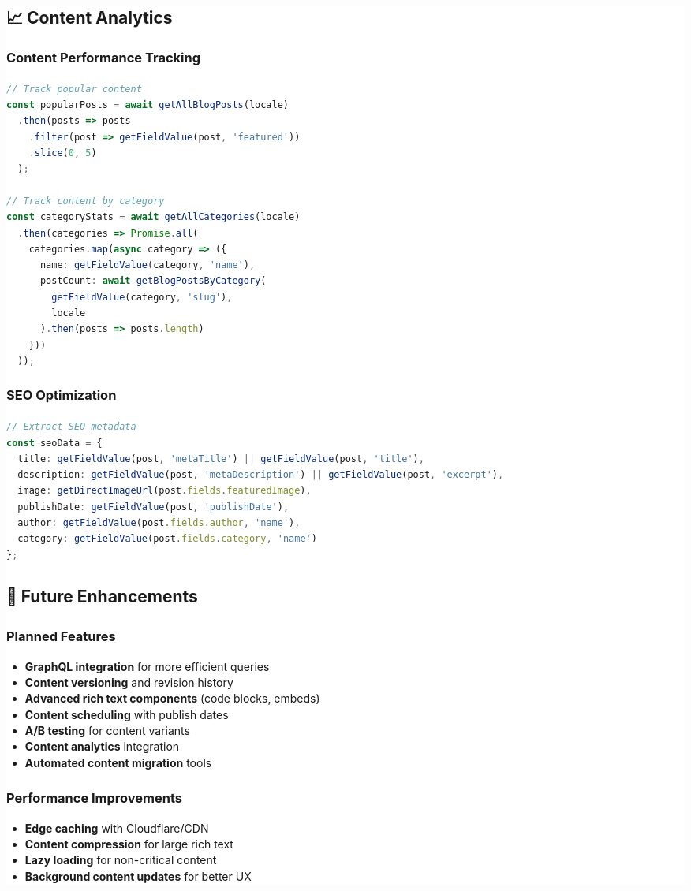 ## 📈 Content Analytics

### Content Performance Tracking

```typescript
// Track popular content
const popularPosts = await getAllBlogPosts(locale)
  .then(posts => posts
    .filter(post => getFieldValue(post, 'featured'))
    .slice(0, 5)
  );

// Track content by category
const categoryStats = await getAllCategories(locale)
  .then(categories => Promise.all(
    categories.map(async category => ({
      name: getFieldValue(category, 'name'),
      postCount: await getBlogPostsByCategory(
        getFieldValue(category, 'slug'), 
        locale
      ).then(posts => posts.length)
    }))
  ));
```

### SEO Optimization

```typescript
// Extract SEO metadata
const seoData = {
  title: getFieldValue(post, 'metaTitle') || getFieldValue(post, 'title'),
  description: getFieldValue(post, 'metaDescription') || getFieldValue(post, 'excerpt'),
  image: getDirectImageUrl(post.fields.featuredImage),
  publishDate: getFieldValue(post, 'publishDate'),
  author: getFieldValue(post.fields.author, 'name'),
  category: getFieldValue(post.fields.category, 'name')
};
```

## 🔮 Future Enhancements

### Planned Features
- **GraphQL integration** for more efficient queries
- **Content versioning** and revision history
- **Advanced rich text components** (code blocks, embeds)
- **Content scheduling** with publish dates
- **A/B testing** for content variants
- **Content analytics** integration
- **Automated content migration** tools

### Performance Improvements
- **Edge caching** with Cloudflare/CDN
- **Content compression** for large rich text
- **Lazy loading** for non-critical content
- **Background content updates** for better UX
